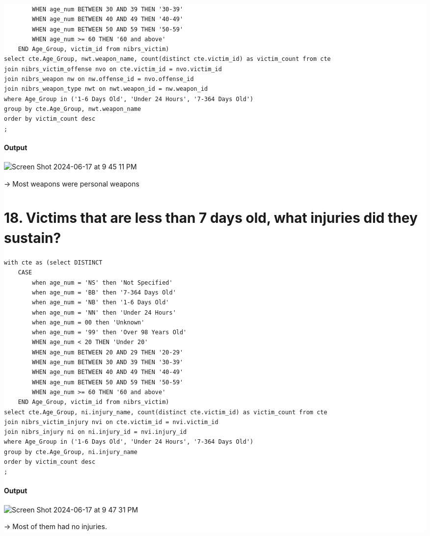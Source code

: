 ```
        WHEN age_num BETWEEN 30 AND 39 THEN '30-39'
        WHEN age_num BETWEEN 40 AND 49 THEN '40-49'
        WHEN age_num BETWEEN 50 AND 59 THEN '50-59'
        WHEN age_num >= 60 THEN '60 and above'
    END Age_Group, victim_id from nibrs_victim)
select cte.Age_Group, nwt.weapon_name, count(distinct cte.victim_id) as victim_count from cte 
join nibrs_victim_offense nvo on cte.victim_id = nvo.victim_id
join nibrs_weapon nw on nw.offense_id = nvo.offense_id
join nibrs_weapon_type nwt on nwt.weapon_id = nw.weapon_id
where Age_Group in ('1-6 Days Old', 'Under 24 Hours', '7-364 Days Old')
group by cte.Age_Group, nwt.weapon_name
order by victim_count desc
;
```
#### Output
![Screen Shot 2024-06-17 at 9 45 11 PM](https://github.com/quocduyenanhnguyen/California-Crime-Data-Analysis/assets/92205707/647c8cb9-4292-446f-946f-e855790e9cc9)

-> Most weapons were personal weapons 

# 18. Victims that are less than 7 days old, what injuries did they sustain? 
```
with cte as (select DISTINCT
    CASE
        when age_num = 'NS' then 'Not Specified'
        when age_num = 'BB' then '7-364 Days Old'
        when age_num = 'NB' then '1-6 Days Old'
        when age_num = 'NN' then 'Under 24 Hours'
        when age_num = 00 then 'Unknown'
        when age_num = '99' then 'Over 98 Years Old'
        WHEN age_num < 20 THEN 'Under 20'
        WHEN age_num BETWEEN 20 AND 29 THEN '20-29'
        WHEN age_num BETWEEN 30 AND 39 THEN '30-39'
        WHEN age_num BETWEEN 40 AND 49 THEN '40-49'
        WHEN age_num BETWEEN 50 AND 59 THEN '50-59'
        WHEN age_num >= 60 THEN '60 and above'
    END Age_Group, victim_id from nibrs_victim)
select cte.Age_Group, ni.injury_name, count(distinct cte.victim_id) as victim_count from cte 
join nibrs_victim_injury nvi on cte.victim_id = nvi.victim_id
join nibrs_injury ni on ni.injury_id = nvi.injury_id
where Age_Group in ('1-6 Days Old', 'Under 24 Hours', '7-364 Days Old')
group by cte.Age_Group, ni.injury_name
order by victim_count desc
;
```
#### Output
![Screen Shot 2024-06-17 at 9 47 31 PM](https://github.com/quocduyenanhnguyen/California-Crime-Data-Analysis/assets/92205707/25a2775d-af6c-4987-af79-e81ea4757c61)

-> Most of them had no injuries.
